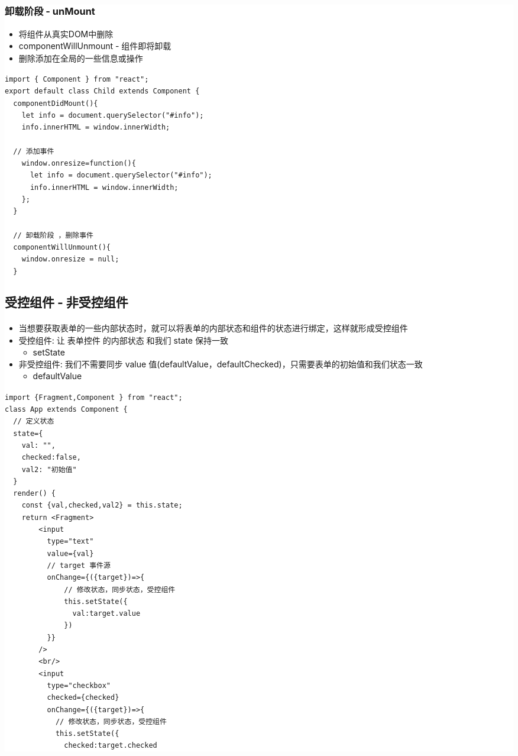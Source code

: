 ### 卸载阶段 - unMount 

- 将组件从真实DOM中删除
- componentWillUnmount  - 组件即将卸载
- 删除添加在全局的一些信息或操作

```JS
import { Component } from "react";
export default class Child extends Component {
  componentDidMount(){
    let info = document.querySelector("#info");
    info.innerHTML = window.innerWidth;
 
  // 添加事件
    window.onresize=function(){
      let info = document.querySelector("#info");
      info.innerHTML = window.innerWidth;
    };
  }
    
  // 卸载阶段 ，删除事件
  componentWillUnmount(){
    window.onresize = null;
  }
```

## 受控组件 - 非受控组件

- 当想要获取表单的一些内部状态时，就可以将表单的内部状态和组件的状态进行绑定，这样就形成受控组件
- 受控组件: 让 表单控件 的内部状态  和我们 state 保持一致
  - setState
- 非受控组件: 我们不需要同步 value 值(defaultValue，defaultChecked)，只需要表单的初始值和我们状态一致
  - defaultValue

```JS
import {Fragment,Component } from "react";
class App extends Component {
  // 定义状态
  state={
    val: "",
    checked:false,
    val2: "初始值"
  }
  render() {
    const {val,checked,val2} = this.state;
    return <Fragment>
        <input 
          type="text" 
          value={val}
          // target 事件源
          onChange={({target})=>{
              // 修改状态，同步状态，受控组件
              this.setState({
                val:target.value
              })
          }}
        />
        <br/>
        <input 
          type="checkbox" 
          checked={checked}
          onChange={({target})=>{
            // 修改状态，同步状态，受控组件
            this.setState({
              checked:target.checked
```